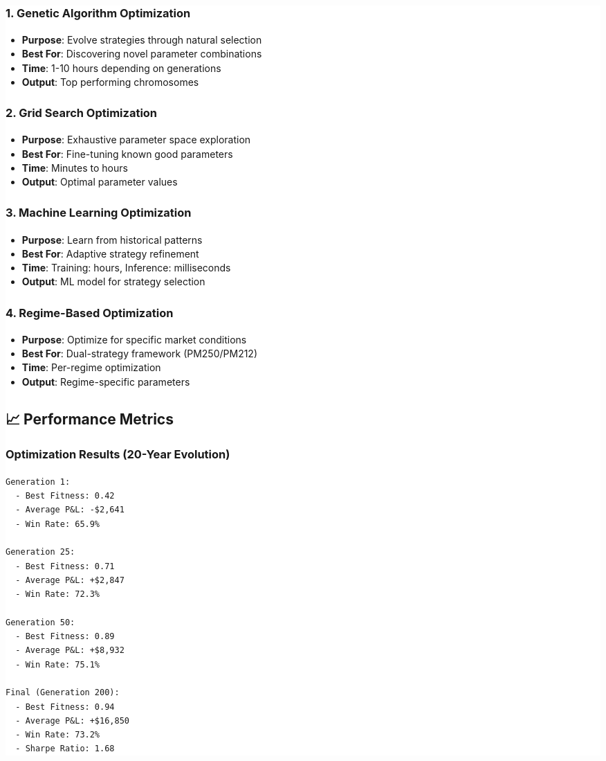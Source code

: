 ### 1. Genetic Algorithm Optimization
- **Purpose**: Evolve strategies through natural selection
- **Best For**: Discovering novel parameter combinations
- **Time**: 1-10 hours depending on generations
- **Output**: Top performing chromosomes

### 2. Grid Search Optimization
- **Purpose**: Exhaustive parameter space exploration
- **Best For**: Fine-tuning known good parameters
- **Time**: Minutes to hours
- **Output**: Optimal parameter values

### 3. Machine Learning Optimization
- **Purpose**: Learn from historical patterns
- **Best For**: Adaptive strategy refinement
- **Time**: Training: hours, Inference: milliseconds
- **Output**: ML model for strategy selection

### 4. Regime-Based Optimization
- **Purpose**: Optimize for specific market conditions
- **Best For**: Dual-strategy framework (PM250/PM212)
- **Time**: Per-regime optimization
- **Output**: Regime-specific parameters

## 📈 Performance Metrics

### Optimization Results (20-Year Evolution)
```
Generation 1:
  - Best Fitness: 0.42
  - Average P&L: -$2,641
  - Win Rate: 65.9%
  
Generation 25:
  - Best Fitness: 0.71
  - Average P&L: +$2,847
  - Win Rate: 72.3%
  
Generation 50:
  - Best Fitness: 0.89
  - Average P&L: +$8,932
  - Win Rate: 75.1%
  
Final (Generation 200):
  - Best Fitness: 0.94
  - Average P&L: +$16,850
  - Win Rate: 73.2%
  - Sharpe Ratio: 1.68
```
